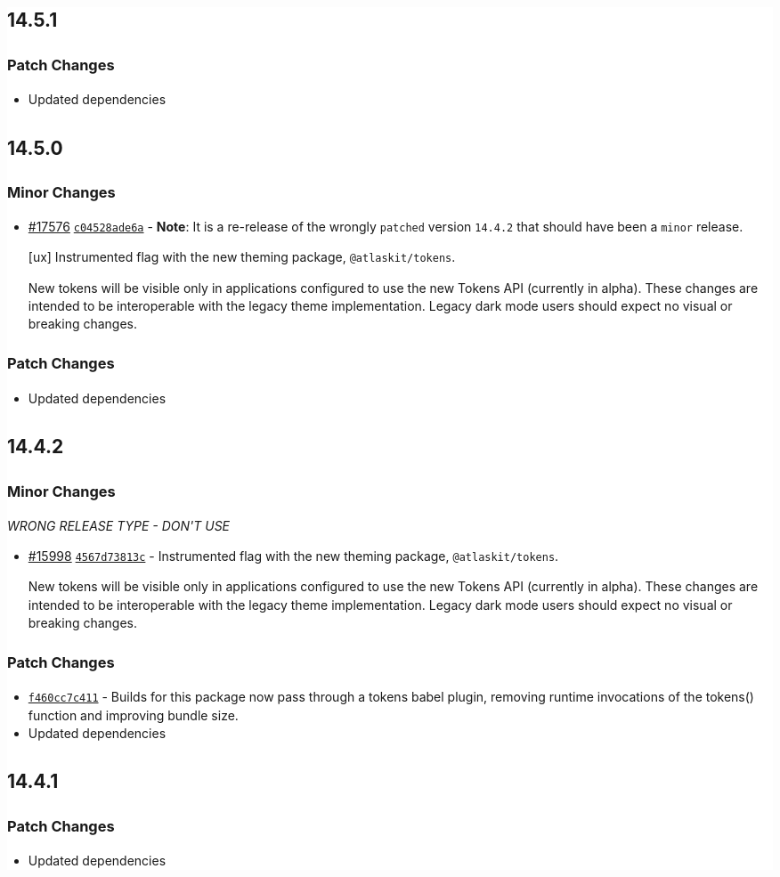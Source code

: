 ## 14.5.1

### Patch Changes

- Updated dependencies

## 14.5.0

### Minor Changes

- [#17576](https://bitbucket.org/atlassian/atlassian-frontend/pull-requests/17576)
  [`c04528ade6a`](https://bitbucket.org/atlassian/atlassian-frontend/commits/c04528ade6a) -
  **Note**: It is a re-release of the wrongly `patched` version `14.4.2` that should have been a
  `minor` release.

  [ux] Instrumented flag with the new theming package, `@atlaskit/tokens`.

  New tokens will be visible only in applications configured to use the new Tokens API (currently in
  alpha). These changes are intended to be interoperable with the legacy theme implementation.
  Legacy dark mode users should expect no visual or breaking changes.

### Patch Changes

- Updated dependencies

## 14.4.2

### Minor Changes

_WRONG RELEASE TYPE - DON'T USE_

- [#15998](https://bitbucket.org/atlassian/atlassian-frontend/pull-requests/15998)
  [`4567d73813c`](https://bitbucket.org/atlassian/atlassian-frontend/commits/4567d73813c) -
  Instrumented flag with the new theming package, `@atlaskit/tokens`.

  New tokens will be visible only in applications configured to use the new Tokens API (currently in
  alpha). These changes are intended to be interoperable with the legacy theme implementation.
  Legacy dark mode users should expect no visual or breaking changes.

### Patch Changes

- [`f460cc7c411`](https://bitbucket.org/atlassian/atlassian-frontend/commits/f460cc7c411) - Builds
  for this package now pass through a tokens babel plugin, removing runtime invocations of the
  tokens() function and improving bundle size.
- Updated dependencies

## 14.4.1

### Patch Changes

- Updated dependencies
